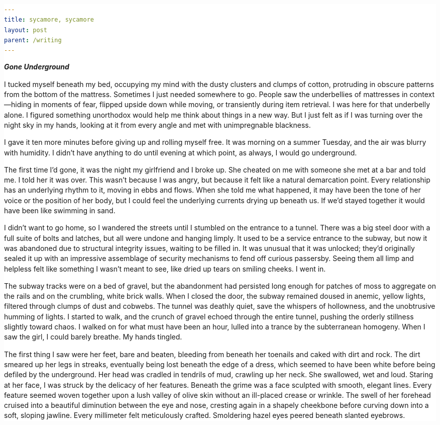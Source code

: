 ```yaml
---
title: sycamore, sycamore
layout: post
parent: /writing
---
```


_**Gone Underground**_

I tucked myself beneath my bed, occupying my mind with the dusty clusters and clumps of cotton, protruding in obscure patterns from the bottom of the mattress. Sometimes I just needed somewhere to go. People saw the underbellies of mattresses in context—hiding in moments of fear, flipped upside down while moving, or transiently during item retrieval. I was here for that underbelly alone. I figured something unorthodox would help me think about things in a new way. But I just felt as if I was turning over the night sky in my hands, looking at it from every angle and met with unimpregnable blackness.

I gave it ten more minutes before giving up and rolling myself free. It was morning on a summer Tuesday, and the air was blurry with humidity. I didn’t have anything to do until evening at which point, as always, I would go underground.

The first time I’d gone, it was the night my girlfriend and I broke up. She cheated on me with someone she met at a bar and told me. I told her it was over. This wasn’t because I was angry, but because it felt like a natural demarcation point. Every relationship has an underlying rhythm to it, moving in ebbs and flows. When she told me what happened, it may have been the tone of her voice or the position of her body, but I could feel the underlying currents drying up beneath us. If we’d stayed together it would have been like swimming in sand.

I didn’t want to go home, so I wandered the streets until I stumbled on the entrance to a tunnel. There was a big steel door with a full suite of bolts and latches, but all were undone and hanging limply. It used to be a service entrance to the subway, but now it was abandoned due to structural integrity issues, waiting to be filled in. It was unusual that it was unlocked; they’d originally sealed it up with an impressive assemblage of security mechanisms to fend off curious passersby. Seeing them all limp and helpless felt like something I wasn’t meant to see, like dried up tears on smiling cheeks. I went in.

The subway tracks were on a bed of gravel, but the abandonment had persisted long enough for patches of moss to aggregate on the rails and on the crumbling, white brick walls. When I closed the door, the subway remained doused in anemic, yellow lights, filtered through clumps of dust and cobwebs. The tunnel was deathly quiet, save the whispers of hollowness, and the unobtrusive humming of lights. I started to walk, and the crunch of gravel echoed through the entire tunnel, pushing the orderly stillness slightly toward chaos. I walked on for what must have been an hour, lulled into a trance by the subterranean homogeny. When I saw the girl, I could barely breathe. My hands tingled.

The first thing I saw were her feet, bare and beaten, bleeding from beneath her toenails and caked with dirt and rock. The dirt smeared up her legs in streaks, eventually being lost beneath the edge of a dress, which seemed to have been white before being defiled by the underground. Her head was cradled in tendrils of mud, crawling up her neck. She swallowed, wet and loud. Staring at her face, I was struck by the delicacy of her features. Beneath the grime was a face sculpted with smooth, elegant lines. Every feature seemed woven together upon a lush valley of olive skin without an ill-placed crease or wrinkle. The swell of her forehead cruised into a beautiful diminution between the eye and nose, cresting again in a shapely cheekbone before curving down into a soft, sloping jawline. Every millimeter felt meticulously crafted. Smoldering hazel eyes peered beneath slanted eyebrows.
